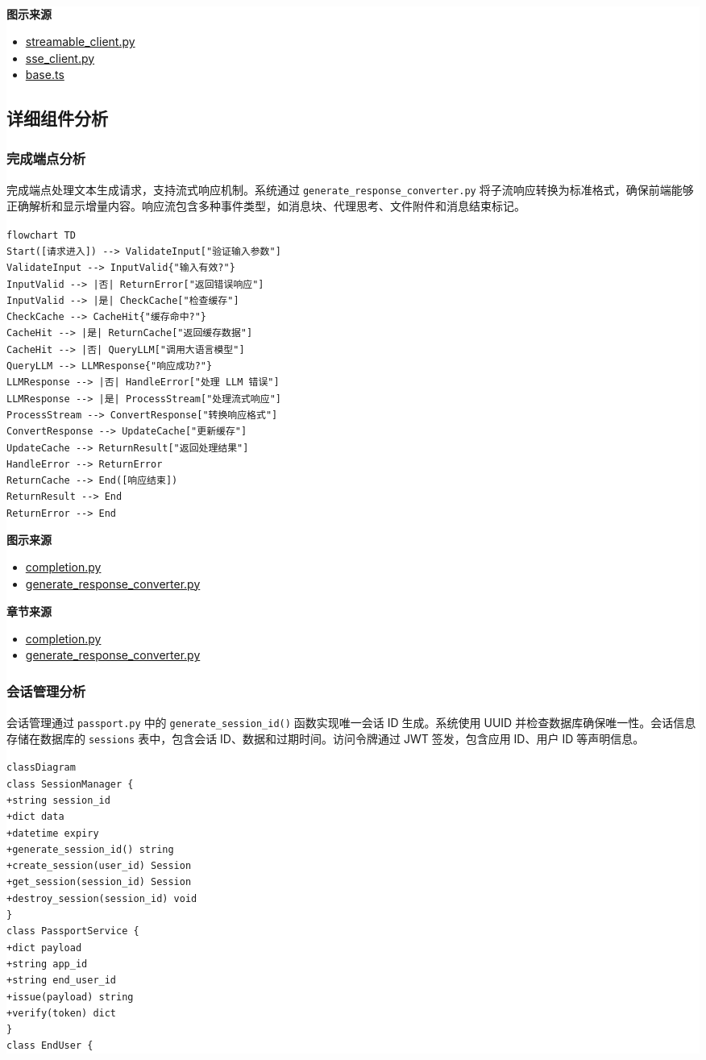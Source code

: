 **图示来源**
- [streamable_client.py](file://api/core/mcp/client/streamable_client.py#L237-L273)
- [sse_client.py](file://api/core/mcp/client/sse_client.py#L80-L115)
- [base.ts](file://web/service/base.ts#L165-L198)

## 详细组件分析

### 完成端点分析
完成端点处理文本生成请求，支持流式响应机制。系统通过 `generate_response_converter.py` 将子流响应转换为标准格式，确保前端能够正确解析和显示增量内容。响应流包含多种事件类型，如消息块、代理思考、文件附件和消息结束标记。

```mermaid
flowchart TD
Start([请求进入]) --> ValidateInput["验证输入参数"]
ValidateInput --> InputValid{"输入有效?"}
InputValid --> |否| ReturnError["返回错误响应"]
InputValid --> |是| CheckCache["检查缓存"]
CheckCache --> CacheHit{"缓存命中?"}
CacheHit --> |是| ReturnCache["返回缓存数据"]
CacheHit --> |否| QueryLLM["调用大语言模型"]
QueryLLM --> LLMResponse{"响应成功?"}
LLMResponse --> |否| HandleError["处理 LLM 错误"]
LLMResponse --> |是| ProcessStream["处理流式响应"]
ProcessStream --> ConvertResponse["转换响应格式"]
ConvertResponse --> UpdateCache["更新缓存"]
UpdateCache --> ReturnResult["返回处理结果"]
HandleError --> ReturnError
ReturnCache --> End([响应结束])
ReturnResult --> End
ReturnError --> End
```

**图示来源**
- [completion.py](file://api/controllers/web/completion.py)
- [generate_response_converter.py](file://api/core/app/apps/completion/generate_response_converter.py#L104-L115)

**章节来源**
- [completion.py](file://api/controllers/web/completion.py#L1-L100)
- [generate_response_converter.py](file://api/core/app/apps/completion/generate_response_converter.py#L1-L50)

### 会话管理分析
会话管理通过 `passport.py` 中的 `generate_session_id()` 函数实现唯一会话 ID 生成。系统使用 UUID 并检查数据库确保唯一性。会话信息存储在数据库的 `sessions` 表中，包含会话 ID、数据和过期时间。访问令牌通过 JWT 签发，包含应用 ID、用户 ID 等声明信息。

```mermaid
classDiagram
class SessionManager {
+string session_id
+dict data
+datetime expiry
+generate_session_id() string
+create_session(user_id) Session
+get_session(session_id) Session
+destroy_session(session_id) void
}
class PassportService {
+dict payload
+string app_id
+string end_user_id
+issue(payload) string
+verify(token) dict
}
class EndUser {
```